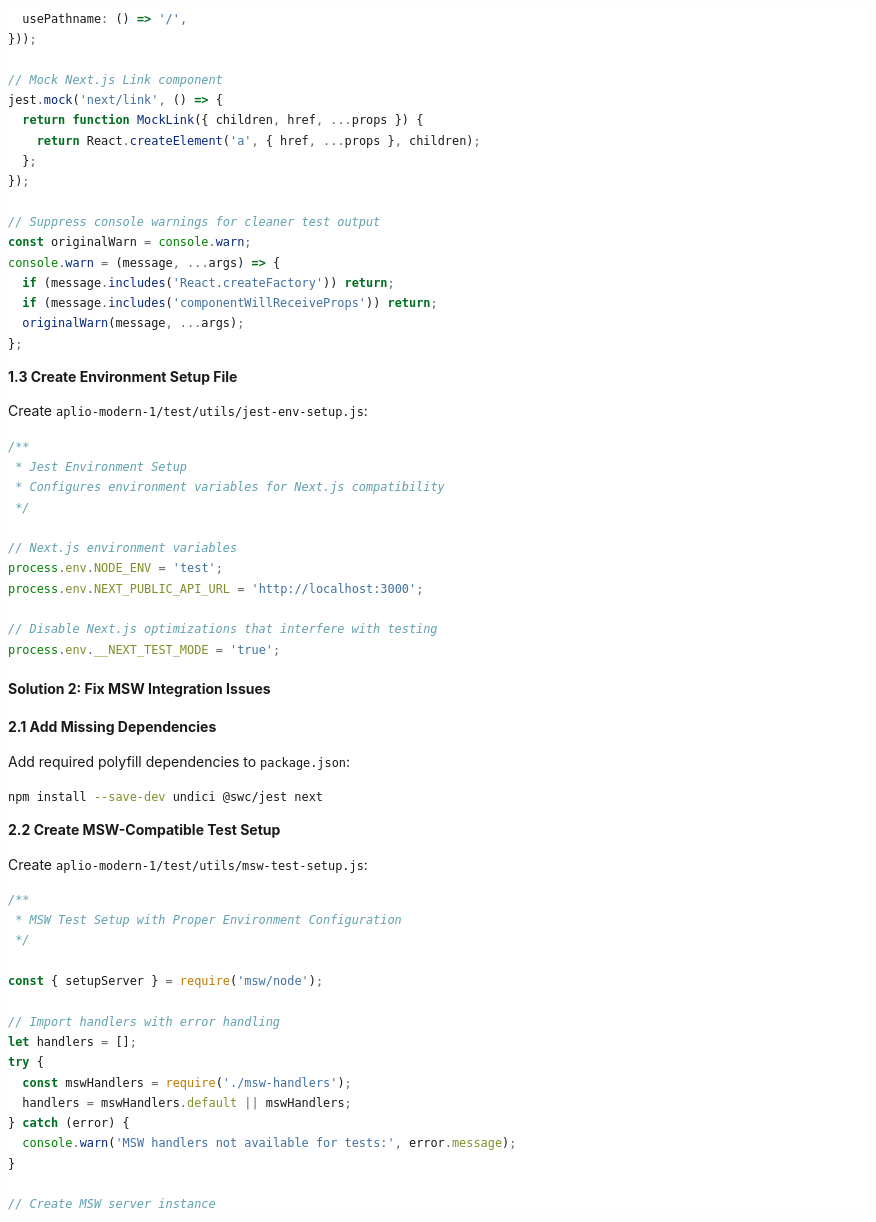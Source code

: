 ```javascript
  usePathname: () => '/',
}));

// Mock Next.js Link component
jest.mock('next/link', () => {
  return function MockLink({ children, href, ...props }) {
    return React.createElement('a', { href, ...props }, children);
  };
});

// Suppress console warnings for cleaner test output
const originalWarn = console.warn;
console.warn = (message, ...args) => {
  if (message.includes('React.createFactory')) return;
  if (message.includes('componentWillReceiveProps')) return;
  originalWarn(message, ...args);
};
```

**1.3 Create Environment Setup File**

Create `aplio-modern-1/test/utils/jest-env-setup.js`:

```javascript
/**
 * Jest Environment Setup
 * Configures environment variables for Next.js compatibility
 */

// Next.js environment variables
process.env.NODE_ENV = 'test';
process.env.NEXT_PUBLIC_API_URL = 'http://localhost:3000';

// Disable Next.js optimizations that interfere with testing
process.env.__NEXT_TEST_MODE = 'true';
```

#### Solution 2: Fix MSW Integration Issues

**2.1 Add Missing Dependencies**

Add required polyfill dependencies to `package.json`:

```bash
npm install --save-dev undici @swc/jest next
```

**2.2 Create MSW-Compatible Test Setup**

Create `aplio-modern-1/test/utils/msw-test-setup.js`:

```javascript
/**
 * MSW Test Setup with Proper Environment Configuration
 */

const { setupServer } = require('msw/node');

// Import handlers with error handling
let handlers = [];
try {
  const mswHandlers = require('./msw-handlers');
  handlers = mswHandlers.default || mswHandlers;
} catch (error) {
  console.warn('MSW handlers not available for tests:', error.message);
}

// Create MSW server instance
```